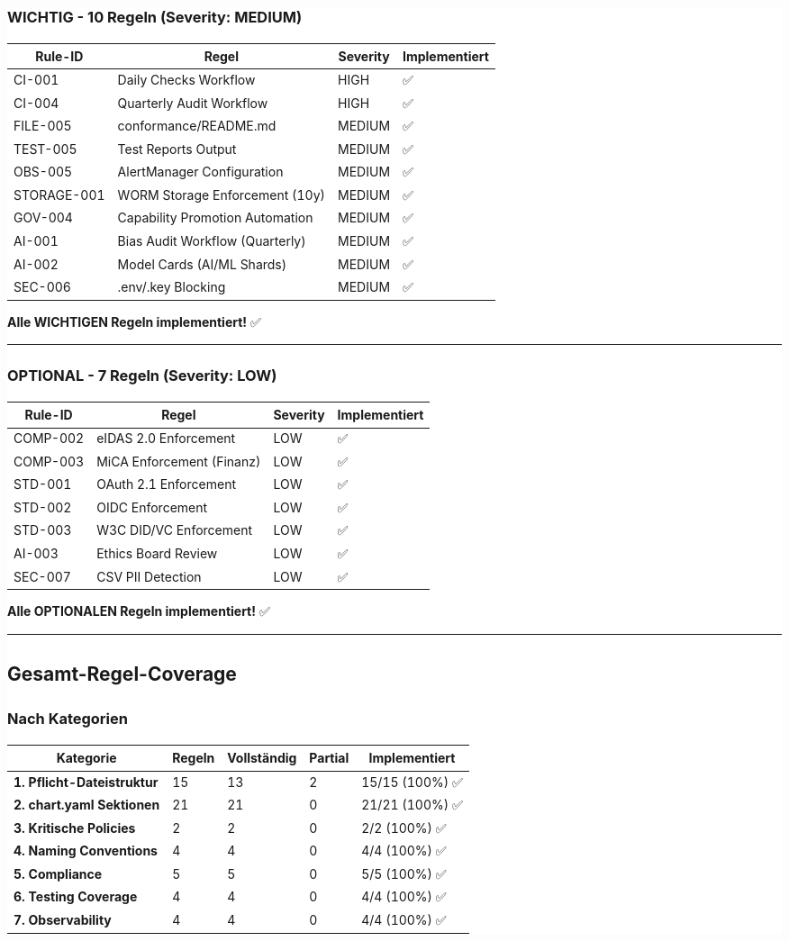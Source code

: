 ### WICHTIG - 10 Regeln (Severity: MEDIUM)

| Rule-ID | Regel | Severity | Implementiert |
|---------|-------|----------|---------------|
| CI-001 | Daily Checks Workflow | HIGH | ✅ |
| CI-004 | Quarterly Audit Workflow | HIGH | ✅ |
| FILE-005 | conformance/README.md | MEDIUM | ✅ |
| TEST-005 | Test Reports Output | MEDIUM | ✅ |
| OBS-005 | AlertManager Configuration | MEDIUM | ✅ |
| STORAGE-001 | WORM Storage Enforcement (10y) | MEDIUM | ✅ |
| GOV-004 | Capability Promotion Automation | MEDIUM | ✅ |
| AI-001 | Bias Audit Workflow (Quarterly) | MEDIUM | ✅ |
| AI-002 | Model Cards (AI/ML Shards) | MEDIUM | ✅ |
| SEC-006 | .env/.key Blocking | MEDIUM | ✅ |

**Alle WICHTIGEN Regeln implementiert!** ✅

---

### OPTIONAL - 7 Regeln (Severity: LOW)

| Rule-ID | Regel | Severity | Implementiert |
|---------|-------|----------|---------------|
| COMP-002 | eIDAS 2.0 Enforcement | LOW | ✅ |
| COMP-003 | MiCA Enforcement (Finanz) | LOW | ✅ |
| STD-001 | OAuth 2.1 Enforcement | LOW | ✅ |
| STD-002 | OIDC Enforcement | LOW | ✅ |
| STD-003 | W3C DID/VC Enforcement | LOW | ✅ |
| AI-003 | Ethics Board Review | LOW | ✅ |
| SEC-007 | CSV PII Detection | LOW | ✅ |

**Alle OPTIONALEN Regeln implementiert!** ✅

---

## Gesamt-Regel-Coverage

### Nach Kategorien

| Kategorie | Regeln | Vollständig | Partial | Implementiert |
|-----------|--------|-------------|---------|---------------|
| **1. Pflicht-Dateistruktur** | 15 | 13 | 2 | 15/15 (100%) ✅ |
| **2. chart.yaml Sektionen** | 21 | 21 | 0 | 21/21 (100%) ✅ |
| **3. Kritische Policies** | 2 | 2 | 0 | 2/2 (100%) ✅ |
| **4. Naming Conventions** | 4 | 4 | 0 | 4/4 (100%) ✅ |
| **5. Compliance** | 5 | 5 | 0 | 5/5 (100%) ✅ |
| **6. Testing Coverage** | 4 | 4 | 0 | 4/4 (100%) ✅ |
| **7. Observability** | 4 | 4 | 0 | 4/4 (100%) ✅ |